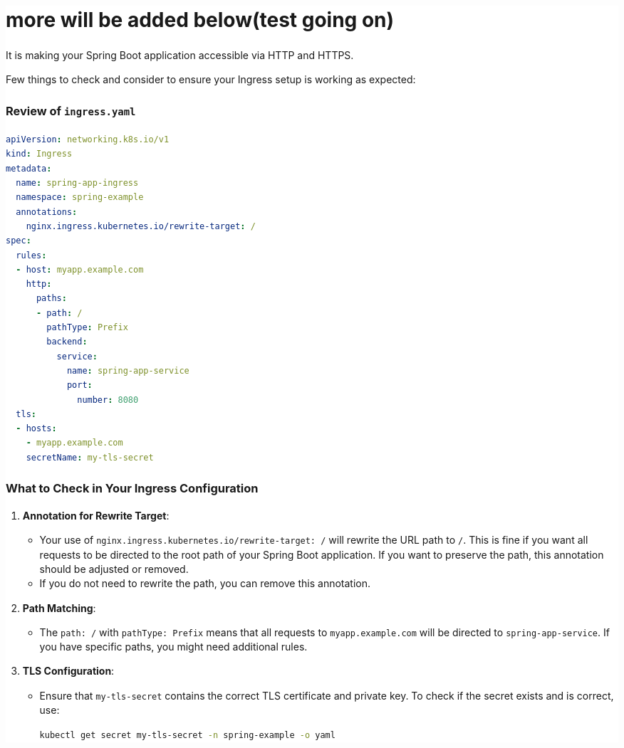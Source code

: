 
# more will be added below(test going on)

It is making your Spring Boot application accessible via HTTP and HTTPS. 


Few things to check and consider to ensure your Ingress setup is working as expected:

### Review of `ingress.yaml`

```yaml
apiVersion: networking.k8s.io/v1
kind: Ingress
metadata:
  name: spring-app-ingress
  namespace: spring-example
  annotations:
    nginx.ingress.kubernetes.io/rewrite-target: /
spec:
  rules:
  - host: myapp.example.com
    http:
      paths:
      - path: /
        pathType: Prefix
        backend:
          service:
            name: spring-app-service
            port:
              number: 8080
  tls:
  - hosts:
    - myapp.example.com
    secretName: my-tls-secret
```

### What to Check in Your Ingress Configuration

1. **Annotation for Rewrite Target**:
   - Your use of `nginx.ingress.kubernetes.io/rewrite-target: /` will rewrite the URL path to `/`. This is fine if you want all requests to be directed to the root path of your Spring Boot application. If you want to preserve the path, this annotation should be adjusted or removed.
   - If you do not need to rewrite the path, you can remove this annotation.

2. **Path Matching**:
   - The `path: /` with `pathType: Prefix` means that all requests to `myapp.example.com` will be directed to `spring-app-service`. If you have specific paths, you might need additional rules.

3. **TLS Configuration**:
   - Ensure that `my-tls-secret` contains the correct TLS certificate and private key. To check if the secret exists and is correct, use:

     ```sh
     kubectl get secret my-tls-secret -n spring-example -o yaml
     ```
